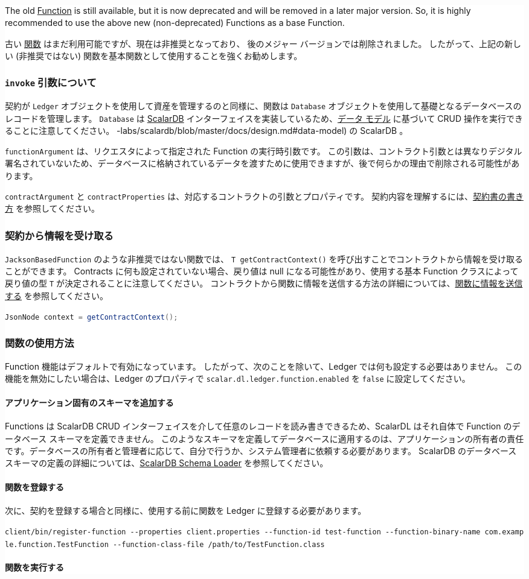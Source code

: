 The old [Function](https://scalar-labs.github.io/scalardl/javadoc/ledger/com/scalar/dl/ledger/function/Function.html) is still available, but it is now deprecated and will be removed in a later major version. So, it is highly recommended to use the above new (non-deprecated) Functions as a base Function.

古い [関数](https://scalar-labs.github.io/scalardl/javadoc/ledger/com/scalar/dl/ledger/function/Function.html) はまだ利用可能ですが、現在は非推奨となっており、 後のメジャー バージョンでは削除されました。 したがって、上記の新しい (非推奨ではない) 関数を基本関数として使用することを強くお勧めします。

### `invoke` 引数について

契約が `Ledger` オブジェクトを使用して資産を管理するのと同様に、関数は `Database` オブジェクトを使用して基礎となるデータベースのレコードを管理します。 `Database` は [ScalarDB](https://github.com/scalar-labs/scalardb) インターフェイスを実装しているため、[データ モデル](https://github.com/scalar) に基づいて CRUD 操作を実行できることに注意してください。 -labs/scalardb/blob/master/docs/design.md#data-model) の ScalarDB 。

`functionArgument` は、リクエスタによって指定された Function の実行時引数です。 この引数は、コントラクト引数とは異なりデジタル署名されていないため、データベースに格納されているデータを渡すために使用できますが、後で何らかの理由で削除される可能性があります。

`contractArgument` と `contractProperties` は、対応するコントラクトの引数とプロパティです。 契約内容を理解するには、[契約書の書き方](how-to-write-contract.md) を参照してください。

### 契約から情報を受け取る

`JacksonBasedFunction` のような非推奨ではない関数では、 `T getContractContext()` を呼び出すことでコントラクトから情報を受け取ることができます。
Contracts に何も設定されていない場合、戻り値は null になる可能性があり、使用する基本 Function クラスによって戻り値の型 `T` が決定されることに注意してください。
コントラクトから関数に情報を送信する方法の詳細については、[関数に情報を送信する](./how-to-write-contract.md#send-information-to-functions) を参照してください。

```Java
JsonNode context = getContractContext();
```

### 関数の使用方法

Function 機能はデフォルトで有効になっています。 したがって、次のことを除いて、Ledger では何も設定する必要はありません。 この機能を無効にしたい場合は、Ledger のプロパティで `scalar.dl.ledger.function.enabled` を `false` に設定してください。

#### アプリケーション固有のスキーマを追加する

Functions は ScalarDB CRUD インターフェイスを介して任意のレコードを読み書きできるため、ScalarDL はそれ自体で Function のデータベース スキーマを定義できません。 このようなスキーマを定義してデータベースに適用するのは、アプリケーションの所有者の責任です。データベースの所有者と管理者に応じて、自分で行うか、システム管理者に依頼する必要があります。 ScalarDB のデータベース スキーマの定義の詳細については、[ScalarDB Schema Loader](https://github.com/scalar-labs/scalardb/blob/master/schema-loader/README.md) を参照してください。

#### 関数を登録する

次に、契約を登録する場合と同様に、使用する前に関数を Ledger に登録する必要があります。

```
client/bin/register-function --properties client.properties --function-id test-function --function-binary-name com.example.function.TestFunction --function-class-file /path/to/TestFunction.class
```

#### 関数を実行する
